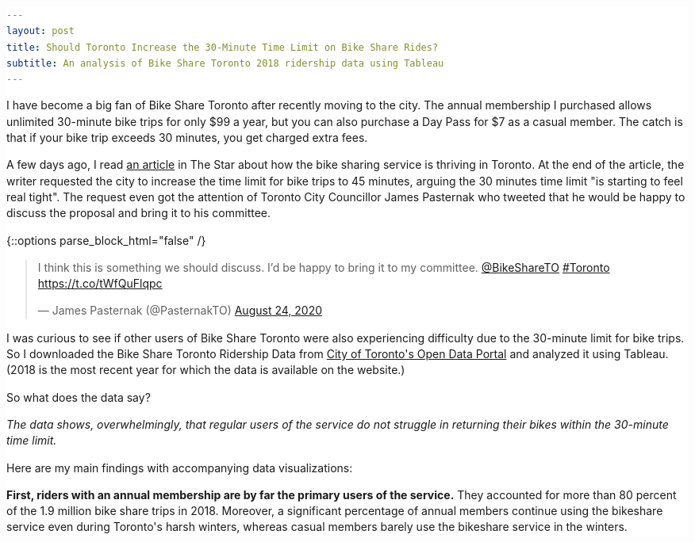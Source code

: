 ```yaml
---
layout: post
title: Should Toronto Increase the 30-Minute Time Limit on Bike Share Rides? 
subtitle: An analysis of Bike Share Toronto 2018 ridership data using Tableau
---
```


I have become a big fan of Bike Share Toronto after recently moving to the city. The annual membership I purchased allows unlimited 30-minute bike trips for only $99 a year, but you can also purchase a Day Pass for $7 as a casual member. The catch is that if your bike trip exceeds 30 minutes, you get charged extra fees. 

A few days ago, I read [an article](https://www.thestar.com/opinion/contributors/2020/08/24/bike-share-toronto-is-finally-thriving-and-those-electric-bikes-are-awesome-too.html) in The Star about how the bike sharing service is thriving in Toronto. At the end of the article, the writer requested the city to increase the time limit for bike trips to 45 minutes, arguing the 30 minutes time limit "is starting to feel real tight". The request even got the attention of Toronto City Councillor James Pasternak who tweeted that he would be happy to discuss the proposal and bring it to his committee.


{::options parse_block_html="false" /}

<div class="center">

<blockquote class="twitter-tweet"><p lang="en" dir="ltr">I think this is something we should discuss. I’d be happy to bring it to my committee. <a href="https://twitter.com/BikeShareTO?ref_src=twsrc%5Etfw">@BikeShareTO</a> <a href="https://twitter.com/hashtag/Toronto?src=hash&amp;ref_src=twsrc%5Etfw">#Toronto</a> <a href="https://t.co/tWfQuFlqpc">https://t.co/tWfQuFlqpc</a></p>&mdash; James Pasternak (@PasternakTO) <a href="https://twitter.com/PasternakTO/status/1297993765186134016?ref_src=twsrc%5Etfw">August 24, 2020</a></blockquote> 
<script async src="https://platform.twitter.com/widgets.js" charset="utf-8"></script> 

</div>


I was curious to see if other users of Bike Share Toronto were also experiencing difficulty due to the 30-minute limit for bike trips. So I downloaded the Bike Share Toronto Ridership Data from [City of Toronto's Open Data Portal](https://open.toronto.ca/dataset/bike-share-toronto-ridership-data/) and analyzed it using Tableau. (2018 is the most recent year for which the data is available on the website.)

So what does the data say? 

*The data shows, overwhelmingly, that regular users of the service do not struggle in returning their bikes within the 30-minute time limit.*

Here are my main findings with accompanying data visualizations:

**First, riders with an annual membership are by far the primary users of the service.** They accounted for more than 80 percent of the 1.9 million bike share trips in 2018.  Moreover, a significant percentage of annual members continue using the bikeshare service even during Toronto's harsh winters, whereas casual members barely use the bikeshare service in the winters.


<iframe seamless frameborder="0" src="
https://public.tableau.com/views/BikeShareTorontoMembershipTypesandMonthlyRidership/MembershipTypesandMonthlyRidership?:
showVizHome=no&:embed=true"
width="450" height="600" scrolling="yes"></iframe>
